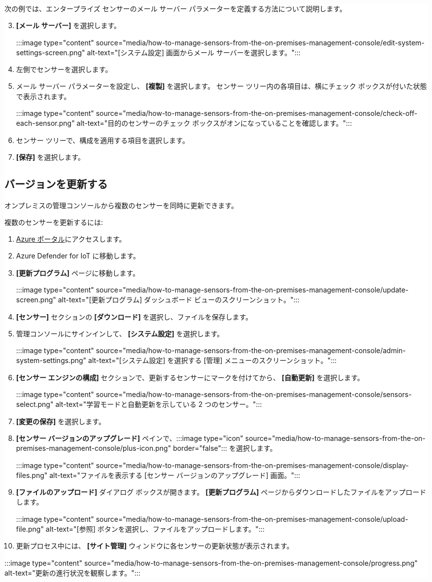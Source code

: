    次の例では、エンタープライズ センサーのメール サーバー パラメーターを定義する方法について説明します。

3. **[メール サーバー]** を選択します。

   :::image type="content" source="media/how-to-manage-sensors-from-the-on-premises-management-console/edit-system-settings-screen.png" alt-text="[システム設定] 画面からメール サーバーを選択します。":::

4. 左側でセンサーを選択します。

5. メール サーバー パラメーターを設定し、 **[複製]** を選択します。 センサー ツリー内の各項目は、横にチェック ボックスが付いた状態で表示されます。

   :::image type="content" source="media/how-to-manage-sensors-from-the-on-premises-management-console/check-off-each-sensor.png" alt-text="目的のセンサーのチェック ボックスがオンになっていることを確認します。":::

6. センサー ツリーで、構成を適用する項目を選択します。

7. **[保存]** を選択します。

## <a name="update-versions"></a>バージョンを更新する

オンプレミスの管理コンソールから複数のセンサーを同時に更新できます。

複数のセンサーを更新するには:

1. [Azure ポータル](https://portal.azure.com/)にアクセスします。

2. Azure Defender for IoT に移動します。

3. **[更新プログラム]** ページに移動します。

   :::image type="content" source="media/how-to-manage-sensors-from-the-on-premises-management-console/update-screen.png" alt-text="[更新プログラム] ダッシュボード ビューのスクリーンショット。":::

4. **[センサー]** セクションの **[ダウンロード]** を選択し、ファイルを保存します。

5. 管理コンソールにサインインして、 **[システム設定]** を選択します。

   :::image type="content" source="media/how-to-manage-sensors-from-the-on-premises-management-console/admin-system-settings.png" alt-text="[システム設定] を選択する [管理] メニューのスクリーンショット。":::

6. **[センサー エンジンの構成]** セクションで、更新するセンサーにマークを付けてから、 **[自動更新]** を選択します。

   :::image type="content" source="media/how-to-manage-sensors-from-the-on-premises-management-console/sensors-select.png" alt-text="学習モードと自動更新を示している 2 つのセンサー。":::

7. **[変更の保存]** を選択します。

8. **[センサー バージョンのアップグレード]** ペインで、:::image type="icon" source="media/how-to-manage-sensors-from-the-on-premises-management-console/plus-icon.png" border="false"::: を選択します。

   :::image type="content" source="media/how-to-manage-sensors-from-the-on-premises-management-console/display-files.png" alt-text="ファイルを表示する [センサー バージョンのアップグレード] 画面。":::

9. **[ファイルのアップロード]** ダイアログ ボックスが開きます。 **[更新プログラム]** ページからダウンロードしたファイルをアップロードします。

   :::image type="content" source="media/how-to-manage-sensors-from-the-on-premises-management-console/upload-file.png" alt-text="[参照] ボタンを選択し、ファイルをアップロードします。":::

10. 更新プロセス中には、 **[サイト管理]** ウィンドウに各センサーの更新状態が表示されます。

   :::image type="content" source="media/how-to-manage-sensors-from-the-on-premises-management-console/progress.png" alt-text="更新の進行状況を観察します。":::
